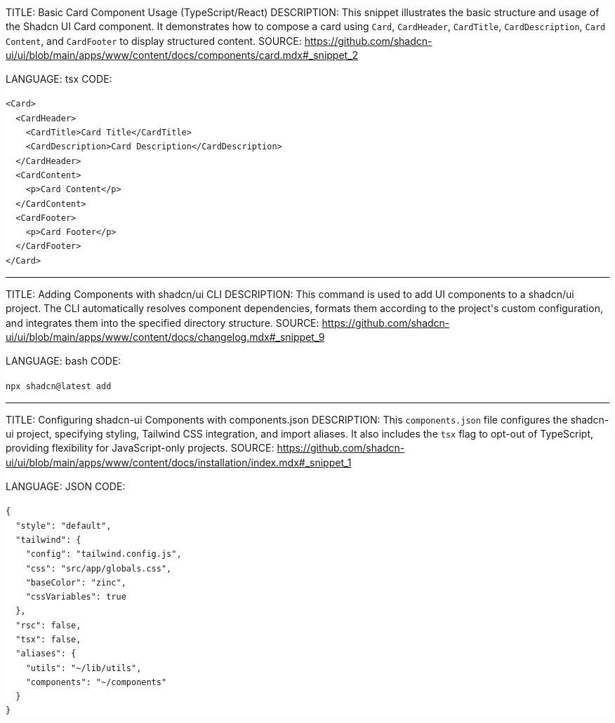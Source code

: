 TITLE: Basic Card Component Usage (TypeScript/React)
DESCRIPTION: This snippet illustrates the basic structure and usage of the Shadcn UI Card component. It demonstrates how to compose a card using `Card`, `CardHeader`, `CardTitle`, `CardDescription`, `CardContent`, and `CardFooter` to display structured content.
SOURCE: https://github.com/shadcn-ui/ui/blob/main/apps/www/content/docs/components/card.mdx#_snippet_2

LANGUAGE: tsx
CODE:
```
<Card>
  <CardHeader>
    <CardTitle>Card Title</CardTitle>
    <CardDescription>Card Description</CardDescription>
  </CardHeader>
  <CardContent>
    <p>Card Content</p>
  </CardContent>
  <CardFooter>
    <p>Card Footer</p>
  </CardFooter>
</Card>
```

----------------------------------------

TITLE: Adding Components with shadcn/ui CLI
DESCRIPTION: This command is used to add UI components to a shadcn/ui project. The CLI automatically resolves component dependencies, formats them according to the project's custom configuration, and integrates them into the specified directory structure.
SOURCE: https://github.com/shadcn-ui/ui/blob/main/apps/www/content/docs/changelog.mdx#_snippet_9

LANGUAGE: bash
CODE:
```
npx shadcn@latest add
```

----------------------------------------

TITLE: Configuring shadcn-ui Components with components.json
DESCRIPTION: This `components.json` file configures the shadcn-ui project, specifying styling, Tailwind CSS integration, and import aliases. It also includes the `tsx` flag to opt-out of TypeScript, providing flexibility for JavaScript-only projects.
SOURCE: https://github.com/shadcn-ui/ui/blob/main/apps/www/content/docs/installation/index.mdx#_snippet_1

LANGUAGE: JSON
CODE:
```
{
  "style": "default",
  "tailwind": {
    "config": "tailwind.config.js",
    "css": "src/app/globals.css",
    "baseColor": "zinc",
    "cssVariables": true
  },
  "rsc": false,
  "tsx": false,
  "aliases": {
    "utils": "~/lib/utils",
    "components": "~/components"
  }
}
```
